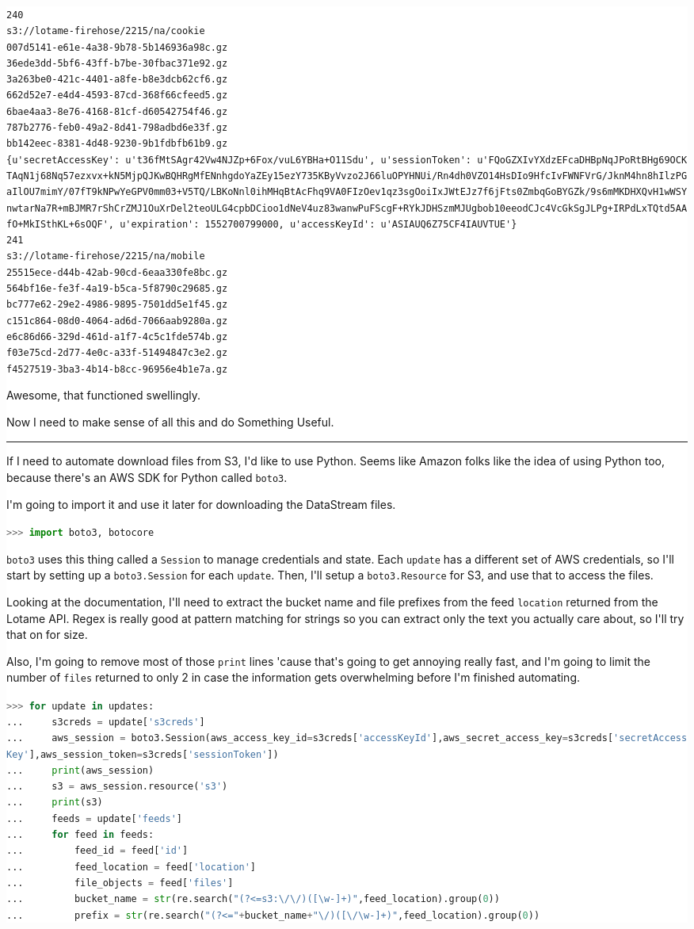 ```
240
s3://lotame-firehose/2215/na/cookie
007d5141-e61e-4a38-9b78-5b146936a98c.gz
36ede3dd-5bf6-43ff-b7be-30fbac371e92.gz
3a263be0-421c-4401-a8fe-b8e3dcb62cf6.gz
662d52e7-e4d4-4593-87cd-368f66cfeed5.gz
6bae4aa3-8e76-4168-81cf-d60542754f46.gz
787b2776-feb0-49a2-8d41-798adbd6e33f.gz
bb142eec-8381-4d48-9230-9b1fdbfb61b9.gz
{u'secretAccessKey': u't36fMtSAgr42Vw4NJZp+6Fox/vuL6YBHa+O11Sdu', u'sessionToken': u'FQoGZXIvYXdzEFcaDHBpNqJPoRtBHg69OCKTAqN1j68Nq57ezxvx+kN5MjpQJKwBQHRgMfENnhgdoYaZEy15ezY735KByVvzo2J66luOPYHNUi/Rn4dh0VZO14HsDIo9HfcIvFWNFVrG/JknM4hn8hIlzPGaIlOU7mimY/07fT9kNPwYeGPV0mm03+V5TQ/LBKoNnl0ihMHqBtAcFhq9VA0FIzOev1qz3sgOoiIxJWtEJz7f6jFts0ZmbqGoBYGZk/9s6mMKDHXQvH1wWSYnwtarNa7R+mBJMR7rShCrZMJ1OuXrDel2teoULG4cpbDCioo1dNeV4uz83wanwPuFScgF+RYkJDHSzmMJUgbob10eeodCJc4VcGkSgJLPg+IRPdLxTQtd5AAfO+MkISthKL+6sOQF', u'expiration': 1552700799000, u'accessKeyId': u'ASIAUQ6Z75CF4IAUVTUE'}
241
s3://lotame-firehose/2215/na/mobile
25515ece-d44b-42ab-90cd-6eaa330fe8bc.gz
564bf16e-fe3f-4a19-b5ca-5f8790c29685.gz
bc777e62-29e2-4986-9895-7501dd5e1f45.gz
c151c864-08d0-4064-ad6d-7066aab9280a.gz
e6c86d66-329d-461d-a1f7-4c5c1fde574b.gz
f03e75cd-2d77-4e0c-a33f-51494847c3e2.gz
f4527519-3ba3-4b14-b8cc-96956e4b1e7a.gz
```

Awesome, that functioned swellingly. 

Now I need to make sense of all this and do Something Useful.

---


If I need to automate download files from S3, I'd like to use Python. Seems like Amazon folks like the idea of using Python too, because there's an AWS SDK for Python called `boto3`.

I'm going to import it and use it later for downloading the DataStream files.
```python
>>> import boto3, botocore
```

`boto3` uses this thing called a `Session` to manage credentials and state. Each `update` has a different set of AWS credentials, so I'll start by setting up a `boto3.Session` for each `update`. Then, I'll setup a `boto3.Resource` for S3, and use that to access the files. 

Looking at the documentation, I'll need to extract the bucket name and file prefixes from the feed `location` returned from the Lotame API. Regex is really good at pattern matching for strings so you can extract only the text you actually care about, so I'll try that on for size.

Also, I'm going to remove most of those `print` lines 'cause that's going to get annoying really fast, and I'm going to limit the number of `files` returned to only 2 in case the information gets overwhelming before I'm finished automating.

```python
>>> for update in updates:
...     s3creds = update['s3creds']
...     aws_session = boto3.Session(aws_access_key_id=s3creds['accessKeyId'],aws_secret_access_key=s3creds['secretAccessKey'],aws_session_token=s3creds['sessionToken'])
...     print(aws_session)
...     s3 = aws_session.resource('s3')
...     print(s3)
...     feeds = update['feeds']
...     for feed in feeds:
...         feed_id = feed['id']
...         feed_location = feed['location']
...         file_objects = feed['files']
...         bucket_name = str(re.search("(?<=s3:\/\/)([\w-]+)",feed_location).group(0))
...         prefix = str(re.search("(?<="+bucket_name+"\/)([\/\w-]+)",feed_location).group(0))
```